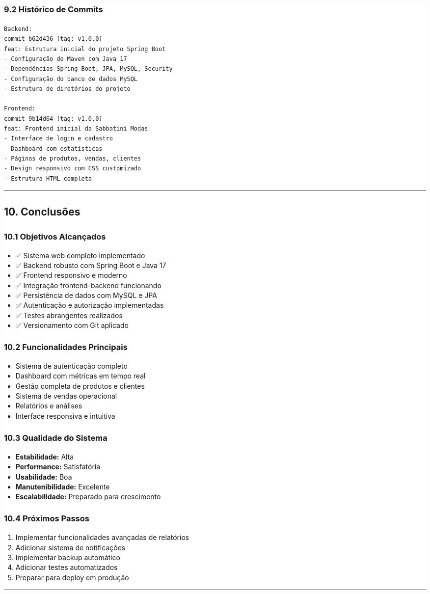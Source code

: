 ### 9.2 Histórico de Commits
```
Backend:
commit b62d436 (tag: v1.0.0)
feat: Estrutura inicial do projeto Spring Boot
- Configuração do Maven com Java 17
- Dependências Spring Boot, JPA, MySQL, Security
- Configuração do banco de dados MySQL
- Estrutura de diretórios do projeto

Frontend:
commit 9b14d64 (tag: v1.0.0)
feat: Frontend inicial da Sabbatini Modas
- Interface de login e cadastro
- Dashboard com estatísticas
- Páginas de produtos, vendas, clientes
- Design responsivo com CSS customizado
- Estrutura HTML completa
```

---

## 10. Conclusões

### 10.1 Objetivos Alcançados
- ✅ Sistema web completo implementado
- ✅ Backend robusto com Spring Boot e Java 17
- ✅ Frontend responsivo e moderno
- ✅ Integração frontend-backend funcionando
- ✅ Persistência de dados com MySQL e JPA
- ✅ Autenticação e autorização implementadas
- ✅ Testes abrangentes realizados
- ✅ Versionamento com Git aplicado

### 10.2 Funcionalidades Principais
- Sistema de autenticação completo
- Dashboard com métricas em tempo real
- Gestão completa de produtos e clientes
- Sistema de vendas operacional
- Relatórios e análises
- Interface responsiva e intuitiva

### 10.3 Qualidade do Sistema
- **Estabilidade:** Alta
- **Performance:** Satisfatória
- **Usabilidade:** Boa
- **Manutenibilidade:** Excelente
- **Escalabilidade:** Preparado para crescimento

### 10.4 Próximos Passos
1. Implementar funcionalidades avançadas de relatórios
2. Adicionar sistema de notificações
3. Implementar backup automático
4. Adicionar testes automatizados
5. Preparar para deploy em produção

---